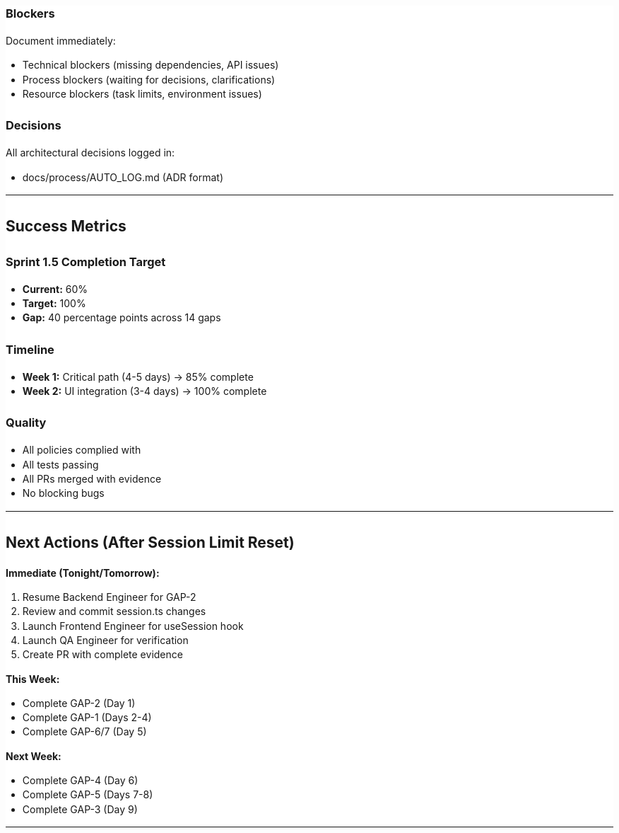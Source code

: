### Blockers
Document immediately:
- Technical blockers (missing dependencies, API issues)
- Process blockers (waiting for decisions, clarifications)
- Resource blockers (task limits, environment issues)

### Decisions
All architectural decisions logged in:
- docs/process/AUTO_LOG.md (ADR format)

---

## Success Metrics

### Sprint 1.5 Completion Target
- **Current:** 60%
- **Target:** 100%
- **Gap:** 40 percentage points across 14 gaps

### Timeline
- **Week 1:** Critical path (4-5 days) → 85% complete
- **Week 2:** UI integration (3-4 days) → 100% complete

### Quality
- All policies complied with
- All tests passing
- All PRs merged with evidence
- No blocking bugs

---

## Next Actions (After Session Limit Reset)

**Immediate (Tonight/Tomorrow):**
1. Resume Backend Engineer for GAP-2
2. Review and commit session.ts changes
3. Launch Frontend Engineer for useSession hook
4. Launch QA Engineer for verification
5. Create PR with complete evidence

**This Week:**
- Complete GAP-2 (Day 1)
- Complete GAP-1 (Days 2-4)
- Complete GAP-6/7 (Day 5)

**Next Week:**
- Complete GAP-4 (Day 6)
- Complete GAP-5 (Days 7-8)
- Complete GAP-3 (Day 9)

---